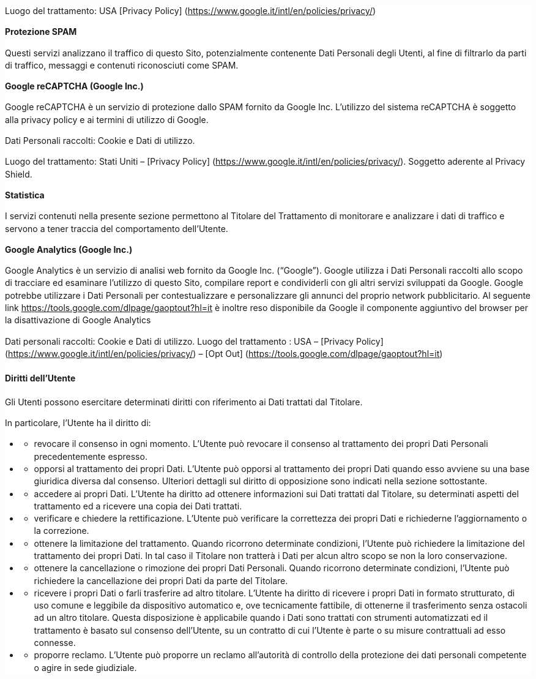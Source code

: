 Luogo del trattamento: USA [Privacy Policy] (https://www.google.it/intl/en/policies/privacy/)

**Protezione SPAM**

Questi servizi analizzano il traffico di questo Sito, potenzialmente contenente Dati Personali degli Utenti, al fine di filtrarlo da parti di traffico, messaggi e contenuti riconosciuti come SPAM.

**Google reCAPTCHA (Google Inc.)**

Google reCAPTCHA è un servizio di protezione dallo SPAM fornito da Google Inc. L’utilizzo del sistema reCAPTCHA è soggetto alla privacy policy e ai termini di utilizzo di Google.

Dati Personali raccolti: Cookie e Dati di utilizzo.

Luogo del trattamento: Stati Uniti – [Privacy Policy] (https://www.google.it/intl/en/policies/privacy/). Soggetto aderente al Privacy Shield.

**Statistica**

I servizi contenuti nella presente sezione permettono al Titolare del Trattamento di monitorare e analizzare i dati di traffico e servono a tener traccia del comportamento dell’Utente.

**Google Analytics (Google Inc.)**

Google Analytics è un servizio di analisi web fornito da Google Inc. (“Google”). Google utilizza i Dati Personali raccolti allo scopo di tracciare ed esaminare l’utilizzo di questo Sito, compilare report e condividerli con gli altri servizi sviluppati da Google.
Google potrebbe utilizzare i Dati Personali per contestualizzare e personalizzare gli annunci del proprio network pubblicitario.
Al seguente link https://tools.google.com/dlpage/gaoptout?hl=it è inoltre reso disponibile da Google il componente aggiuntivo del browser per la disattivazione di Google Analytics

Dati personali raccolti: Cookie e Dati di utilizzo.
Luogo del trattamento : USA – [Privacy Policy] (https://www.google.it/intl/en/policies/privacy/) – [Opt Out] (https://tools.google.com/dlpage/gaoptout?hl=it)

#### Diritti dell’Utente ####

Gli Utenti possono esercitare determinati diritti con riferimento ai Dati trattati dal Titolare.

In particolare, l’Utente ha il diritto di:

* - revocare il consenso in ogni momento. L’Utente può revocare il consenso al trattamento dei propri Dati Personali precedentemente espresso.
* - opporsi al trattamento dei propri Dati. L’Utente può opporsi al trattamento dei propri Dati quando esso avviene su una base giuridica diversa dal consenso. Ulteriori dettagli sul  diritto di opposizione sono indicati nella sezione sottostante.
* - accedere ai propri Dati. L’Utente ha diritto ad ottenere informazioni sui Dati trattati dal Titolare, su determinati aspetti del trattamento ed a ricevere una copia dei Dati trattati.
* - verificare e chiedere la rettificazione. L’Utente può verificare la correttezza dei propri Dati e richiederne l’aggiornamento o la correzione.
* - ottenere la limitazione del trattamento. Quando ricorrono determinate condizioni, l’Utente può richiedere la limitazione del trattamento dei propri Dati. In tal caso il Titolare non tratterà i Dati per alcun altro scopo se non la loro conservazione.
* - ottenere la cancellazione o rimozione dei propri Dati Personali. Quando ricorrono determinate condizioni, l’Utente può richiedere la cancellazione dei propri Dati da parte del Titolare.
* - ricevere i propri Dati o farli trasferire ad altro titolare. L’Utente ha diritto di ricevere i propri Dati in formato strutturato, di uso comune e leggibile da dispositivo automatico e, ove tecnicamente fattibile, di ottenerne il trasferimento senza ostacoli ad un altro titolare. Questa disposizione è applicabile quando i Dati sono trattati con strumenti automatizzati ed il trattamento è basato sul consenso dell’Utente, su un contratto di cui l’Utente è parte o su misure contrattuali ad esso connesse.
* - proporre reclamo. L’Utente può proporre un reclamo all’autorità di controllo della protezione dei dati personali competente o agire in sede giudiziale.
